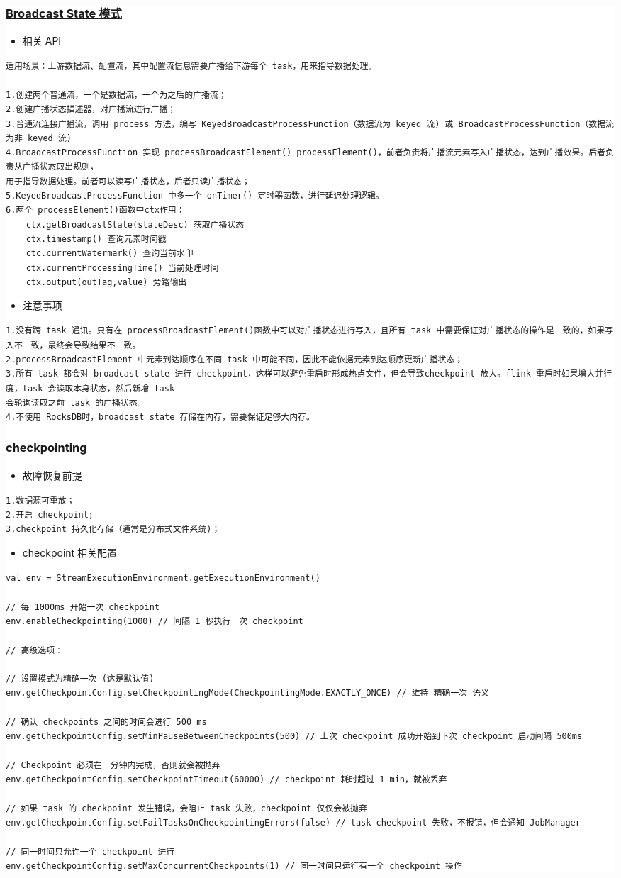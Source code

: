 ### [Broadcast State 模式](https://ci.apache.org/projects/flink/flink-docs-release-1.12/zh/dev/stream/state/broadcast_state.html)
* 相关 API
```aidl
适用场景：上游数据流、配置流，其中配置流信息需要广播给下游每个 task，用来指导数据处理。

1.创建两个普通流，一个是数据流，一个为之后的广播流；
2.创建广播状态描述器，对广播流进行广播；
3.普通流连接广播流，调用 process 方法，编写 KeyedBroadcastProcessFunction（数据流为 keyed 流) 或 BroadcastProcessFunction（数据流为非 keyed 流)
4.BroadcastProcessFunction 实现 processBroadcastElement() processElement()，前者负责将广播流元素写入广播状态，达到广播效果。后者负责从广播状态取出规则，
用于指导数据处理。前者可以读写广播状态，后者只读广播状态；
5.KeyedBroadcastProcessFunction 中多一个 onTimer() 定时器函数，进行延迟处理逻辑。
6.两个 processElement()函数中ctx作用：
    ctx.getBroadcastState(stateDesc) 获取广播状态
    ctx.timestamp() 查询元素时间戳
    ctc.currentWatermark() 查询当前水印
    ctx.currentProcessingTime() 当前处理时间
    ctx.output(outTag,value) 旁路输出
```
* 注意事项
```aidl
1.没有跨 task 通讯。只有在 processBroadcastElement()函数中可以对广播状态进行写入，且所有 task 中需要保证对广播状态的操作是一致的，如果写入不一致，最终会导致结果不一致。
2.processBroadcastElement 中元素到达顺序在不同 task 中可能不同，因此不能依据元素到达顺序更新广播状态；
3.所有 task 都会对 broadcast state 进行 checkpoint，这样可以避免重启时形成热点文件，但会导致checkpoint 放大。flink 重启时如果增大并行度，task 会读取本身状态，然后新增 task
会轮询读取之前 task 的广播状态。
4.不使用 RocksDB时，broadcast state 存储在内存，需要保证足够大内存。
```
### checkpointing
* 故障恢复前提
```aidl
1.数据源可重放；
2.开启 checkpoint;
3.checkpoint 持久化存储（通常是分布式文件系统)；
```
* checkpoint 相关配置
```aidl
val env = StreamExecutionEnvironment.getExecutionEnvironment()

// 每 1000ms 开始一次 checkpoint
env.enableCheckpointing(1000) // 间隔 1 秒执行一次 checkpoint

// 高级选项：

// 设置模式为精确一次 (这是默认值)
env.getCheckpointConfig.setCheckpointingMode(CheckpointingMode.EXACTLY_ONCE) // 维持 精确一次 语义

// 确认 checkpoints 之间的时间会进行 500 ms
env.getCheckpointConfig.setMinPauseBetweenCheckpoints(500) // 上次 checkpoint 成功开始到下次 checkpoint 启动间隔 500ms

// Checkpoint 必须在一分钟内完成，否则就会被抛弃
env.getCheckpointConfig.setCheckpointTimeout(60000) // checkpoint 耗时超过 1 min，就被丢弃

// 如果 task 的 checkpoint 发生错误，会阻止 task 失败，checkpoint 仅仅会被抛弃
env.getCheckpointConfig.setFailTasksOnCheckpointingErrors(false) // task checkpoint 失败，不报错，但会通知 JobManager

// 同一时间只允许一个 checkpoint 进行
env.getCheckpointConfig.setMaxConcurrentCheckpoints(1) // 同一时间只运行有一个 checkpoint 操作
```